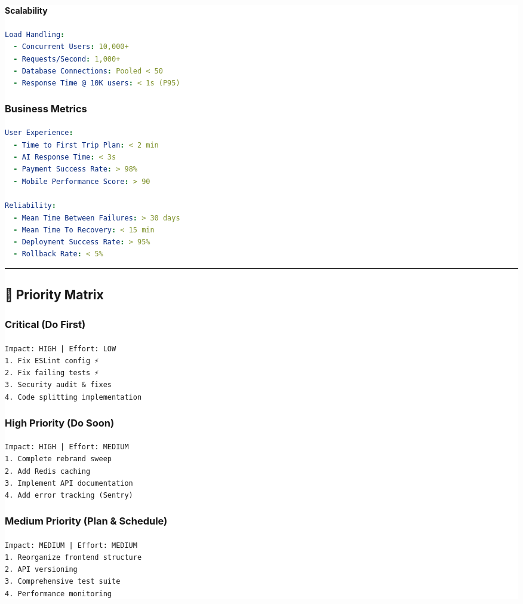 #### Scalability
```yaml
Load Handling:
  - Concurrent Users: 10,000+
  - Requests/Second: 1,000+
  - Database Connections: Pooled < 50
  - Response Time @ 10K users: < 1s (P95)
```

### Business Metrics

```yaml
User Experience:
  - Time to First Trip Plan: < 2 min
  - AI Response Time: < 3s
  - Payment Success Rate: > 98%
  - Mobile Performance Score: > 90
  
Reliability:
  - Mean Time Between Failures: > 30 days
  - Mean Time To Recovery: < 15 min
  - Deployment Success Rate: > 95%
  - Rollback Rate: < 5%
```

---

## 🎯 Priority Matrix

### Critical (Do First)
```
Impact: HIGH | Effort: LOW
1. Fix ESLint config ⚡
2. Fix failing tests ⚡
3. Security audit & fixes
4. Code splitting implementation
```

### High Priority (Do Soon)
```
Impact: HIGH | Effort: MEDIUM
1. Complete rebrand sweep
2. Add Redis caching
3. Implement API documentation
4. Add error tracking (Sentry)
```

### Medium Priority (Plan & Schedule)
```
Impact: MEDIUM | Effort: MEDIUM
1. Reorganize frontend structure
2. API versioning
3. Comprehensive test suite
4. Performance monitoring
```
